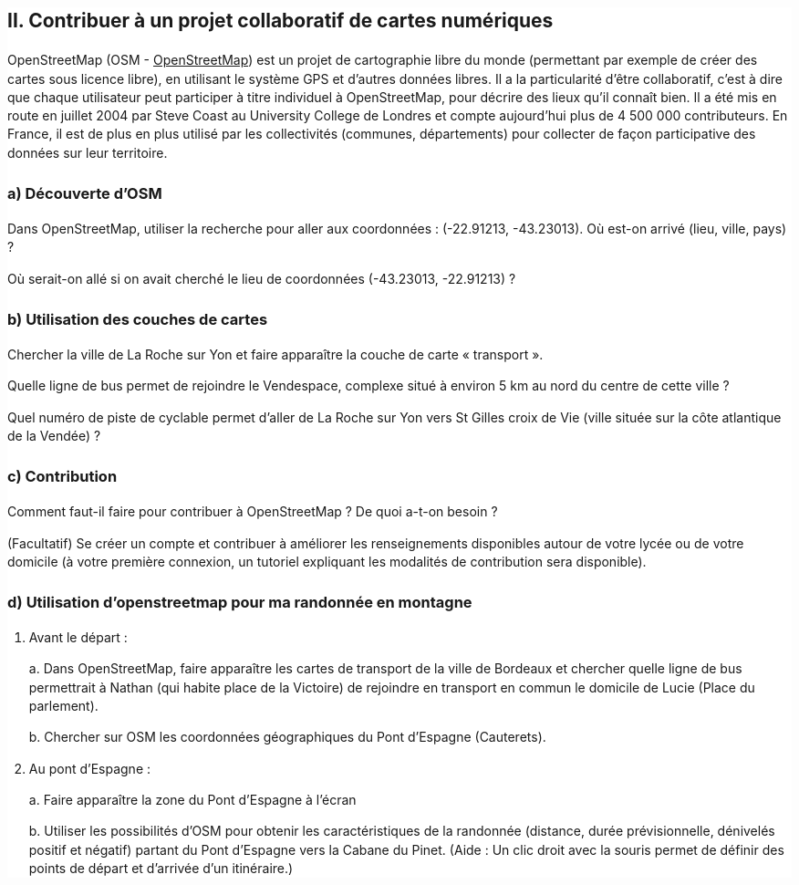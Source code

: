 ## II. Contribuer à un projet collaboratif de cartes numériques

OpenStreetMap (OSM - [OpenStreetMap](https://www.openstreetmap.org)) est un projet de cartographie libre du monde (permettant par exemple de créer des cartes sous licence libre), en utilisant le système GPS et d’autres données libres. Il a la particularité d’être collaboratif, c’est à dire que chaque utilisateur peut participer à titre individuel à OpenStreetMap, pour décrire des lieux qu’il connaît bien. Il a été mis en route en juillet 2004 par Steve Coast au University College de Londres et compte aujourd’hui plus de 4 500 000 contributeurs. En France, il est de plus en plus utilisé par les collectivités (communes, départements) pour collecter de façon participative des données sur leur territoire.

### a) Découverte d’OSM

Dans OpenStreetMap, utiliser la recherche pour aller aux coordonnées : (-22.91213, -43.23013). Où est-on arrivé (lieu, ville, pays) ?

Où serait-on allé si on avait cherché le lieu de coordonnées (-43.23013, -22.91213) ?

### b) Utilisation des couches de cartes

Chercher la ville de La Roche sur Yon et faire apparaître la couche de carte « transport ».

Quelle ligne de bus permet de rejoindre le Vendespace, complexe situé à environ 5 km au nord du centre de cette ville ?

Quel numéro de piste de cyclable permet d’aller de La Roche sur Yon vers St Gilles croix de Vie (ville située sur la côte atlantique de la Vendée) ?

### c) Contribution

Comment faut-il faire pour contribuer à OpenStreetMap ? De quoi a-t-on besoin ?

(Facultatif) Se créer un compte et contribuer à améliorer les renseignements disponibles autour de votre lycée ou de votre domicile (à votre première connexion, un tutoriel expliquant les modalités de contribution sera disponible).

### d) Utilisation d’openstreetmap pour ma randonnée en montagne

1. Avant le départ :

    a. Dans OpenStreetMap, faire apparaître les cartes de transport de la ville de Bordeaux et chercher quelle ligne de bus permettrait à Nathan (qui habite place de la Victoire) de rejoindre en transport en commun le domicile de Lucie (Place du parlement).

    b. Chercher sur OSM les coordonnées géographiques du Pont d’Espagne (Cauterets).

2. Au pont d’Espagne :

    a. Faire apparaître la zone du Pont d’Espagne à l’écran

    b. Utiliser les possibilités d’OSM pour obtenir les caractéristiques de la randonnée (distance, durée prévisionnelle, dénivelés positif et négatif) partant du Pont d’Espagne vers la Cabane du Pinet. (Aide : Un clic droit avec la souris permet de définir des points de départ et d’arrivée d’un itinéraire.)
